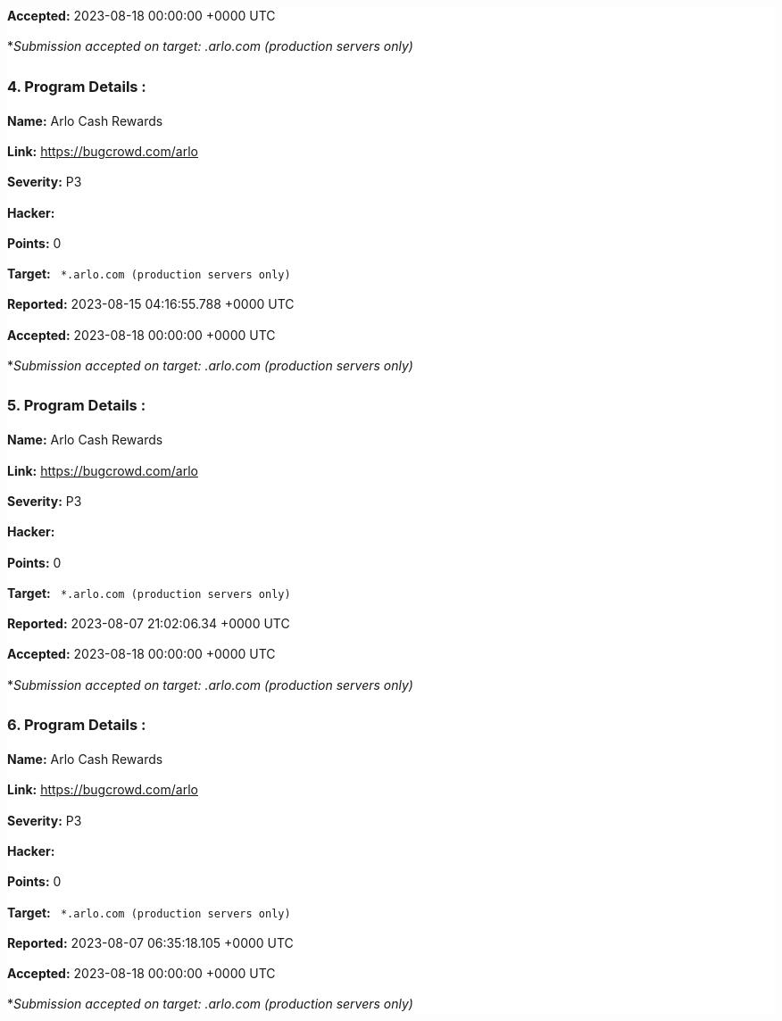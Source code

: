  **Accepted:** 2023-08-18 00:00:00 +0000 UTC 

 **Submission accepted on target: *.arlo.com (production servers only)** 

### 4. Program Details : 

**Name:** Arlo Cash Rewards 

 **Link:** <https://bugcrowd.com/arlo> 

 **Severity:** P3 

 **Hacker:**  

 **Points:** 0 

 **Target:** ` *.arlo.com (production servers only)` 

 **Reported:** 2023-08-15 04:16:55.788 +0000 UTC 

 **Accepted:** 2023-08-18 00:00:00 +0000 UTC 

 **Submission accepted on target: *.arlo.com (production servers only)** 

### 5. Program Details : 

**Name:** Arlo Cash Rewards 

 **Link:** <https://bugcrowd.com/arlo> 

 **Severity:** P3 

 **Hacker:**  

 **Points:** 0 

 **Target:** ` *.arlo.com (production servers only)` 

 **Reported:** 2023-08-07 21:02:06.34 +0000 UTC 

 **Accepted:** 2023-08-18 00:00:00 +0000 UTC 

 **Submission accepted on target: *.arlo.com (production servers only)** 

### 6. Program Details : 

**Name:** Arlo Cash Rewards 

 **Link:** <https://bugcrowd.com/arlo> 

 **Severity:** P3 

 **Hacker:**  

 **Points:** 0 

 **Target:** ` *.arlo.com (production servers only)` 

 **Reported:** 2023-08-07 06:35:18.105 +0000 UTC 

 **Accepted:** 2023-08-18 00:00:00 +0000 UTC 

 **Submission accepted on target: *.arlo.com (production servers only)** 
